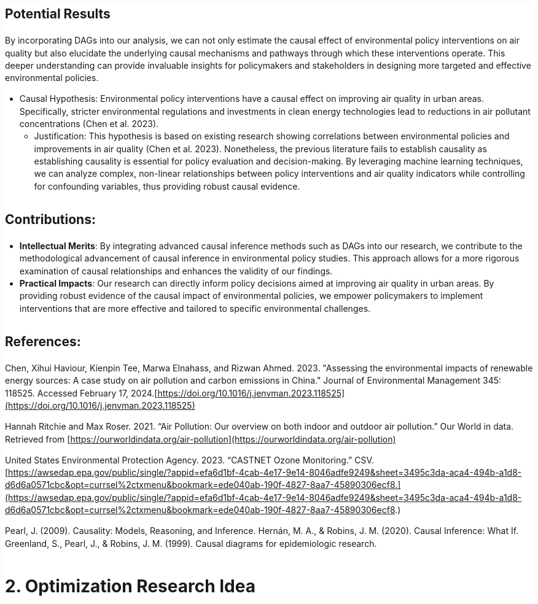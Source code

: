 
## Potential Results
By incorporating DAGs into our analysis, we can not only estimate the causal effect of environmental policy interventions on air quality but also elucidate the underlying causal mechanisms and pathways through which these interventions operate. This deeper understanding can provide invaluable insights for policymakers and stakeholders in designing more targeted and effective environmental policies.
- Causal Hypothesis: Environmental policy interventions have a causal effect on improving air quality in urban areas. Specifically, stricter environmental regulations and investments in clean energy technologies lead to reductions in air pollutant concentrations (Chen et al. 2023).
    - Justification: This hypothesis is based on existing research showing correlations between environmental policies and improvements in air quality (Chen et al. 2023). Nonetheless, the previous literature fails to establish causality as establishing causality is essential for policy evaluation and decision-making. By leveraging machine learning techniques, we can analyze complex, non-linear relationships between policy interventions and air quality indicators while controlling for confounding variables, thus providing robust causal evidence.

## Contributions:

- **Intellectual Merits**: By integrating advanced causal inference methods such as DAGs into our research, we contribute to the methodological advancement of causal inference in environmental policy studies. This approach allows for a more rigorous examination of causal relationships and enhances the validity of our findings.
- **Practical Impacts**: Our research can directly inform policy decisions aimed at improving air quality in urban areas. By providing robust evidence of the causal impact of environmental policies, we empower policymakers to implement interventions that are more effective and tailored to specific environmental challenges.

## References:
Chen, Xihui Haviour, Kienpin Tee, Marwa Elnahass, and Rizwan Ahmed. 2023. "Assessing 
the environmental impacts of renewable energy sources: A case study on air 
pollution and carbon emissions in China." Journal of Environmental Management 
345: 118525. Accessed February 17, 2024.[https://doi.org/10.1016/j.jenvman.2023.118525](https://doi.org/10.1016/j.jenvman.2023.118525)

Hannah Ritchie and Max Roser. 2021. “Air Pollution: Our overview on both indoor and outdoor air pollution.” Our World in data. Retrieved from [https://ourworldindata.org/air-pollution](https://ourworldindata.org/air-pollution)

United States Environmental Protection Agency. 2023. “CASTNET Ozone Monitoring.” CSV. [https://awsedap.epa.gov/public/single/?appid=efa6d1bf-4cab-4e17-9e14-8046adfe9249&sheet=3495c3da-aca4-494b-a1d8-d6d6a0571cbc&opt=currsel%2ctxmenu&bookmark=ede040ab-190f-4827-8aa7-45890306ecf8.](https://awsedap.epa.gov/public/single/?appid=efa6d1bf-4cab-4e17-9e14-8046adfe9249&sheet=3495c3da-aca4-494b-a1d8-d6d6a0571cbc&opt=currsel%2ctxmenu&bookmark=ede040ab-190f-4827-8aa7-45890306ecf8.)

Pearl, J. (2009). Causality: Models, Reasoning, and Inference.
Hernán, M. A., & Robins, J. M. (2020). Causal Inference: What If.
Greenland, S., Pearl, J., & Robins, J. M. (1999). Causal diagrams for epidemiologic research.

# 2. Optimization Research Idea
